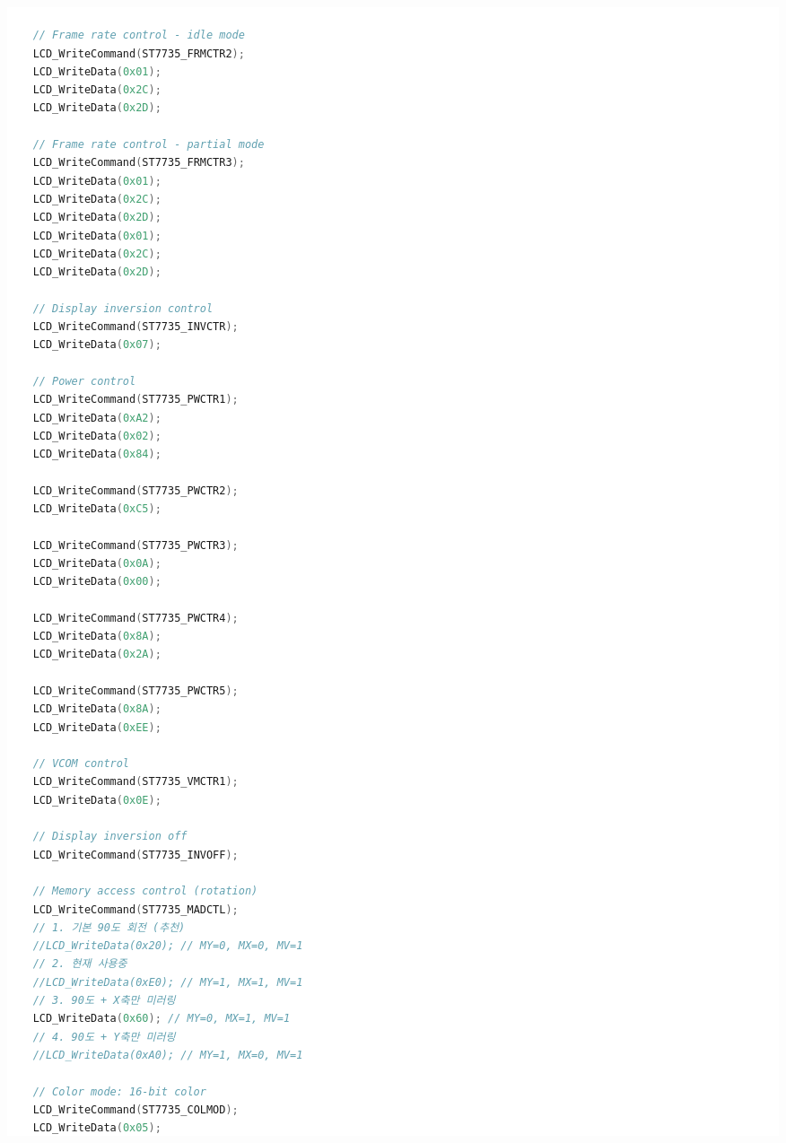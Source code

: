 ```c

    // Frame rate control - idle mode
    LCD_WriteCommand(ST7735_FRMCTR2);
    LCD_WriteData(0x01);
    LCD_WriteData(0x2C);
    LCD_WriteData(0x2D);

    // Frame rate control - partial mode
    LCD_WriteCommand(ST7735_FRMCTR3);
    LCD_WriteData(0x01);
    LCD_WriteData(0x2C);
    LCD_WriteData(0x2D);
    LCD_WriteData(0x01);
    LCD_WriteData(0x2C);
    LCD_WriteData(0x2D);

    // Display inversion control
    LCD_WriteCommand(ST7735_INVCTR);
    LCD_WriteData(0x07);

    // Power control
    LCD_WriteCommand(ST7735_PWCTR1);
    LCD_WriteData(0xA2);
    LCD_WriteData(0x02);
    LCD_WriteData(0x84);

    LCD_WriteCommand(ST7735_PWCTR2);
    LCD_WriteData(0xC5);

    LCD_WriteCommand(ST7735_PWCTR3);
    LCD_WriteData(0x0A);
    LCD_WriteData(0x00);

    LCD_WriteCommand(ST7735_PWCTR4);
    LCD_WriteData(0x8A);
    LCD_WriteData(0x2A);

    LCD_WriteCommand(ST7735_PWCTR5);
    LCD_WriteData(0x8A);
    LCD_WriteData(0xEE);

    // VCOM control
    LCD_WriteCommand(ST7735_VMCTR1);
    LCD_WriteData(0x0E);

    // Display inversion off
    LCD_WriteCommand(ST7735_INVOFF);

    // Memory access control (rotation)
    LCD_WriteCommand(ST7735_MADCTL);
    // 1. 기본 90도 회전 (추천)
    //LCD_WriteData(0x20); // MY=0, MX=0, MV=1
    // 2. 현재 사용중
    //LCD_WriteData(0xE0); // MY=1, MX=1, MV=1
    // 3. 90도 + X축만 미러링
    LCD_WriteData(0x60); // MY=0, MX=1, MV=1
    // 4. 90도 + Y축만 미러링
    //LCD_WriteData(0xA0); // MY=1, MX=0, MV=1

    // Color mode: 16-bit color
    LCD_WriteCommand(ST7735_COLMOD);
    LCD_WriteData(0x05);

```